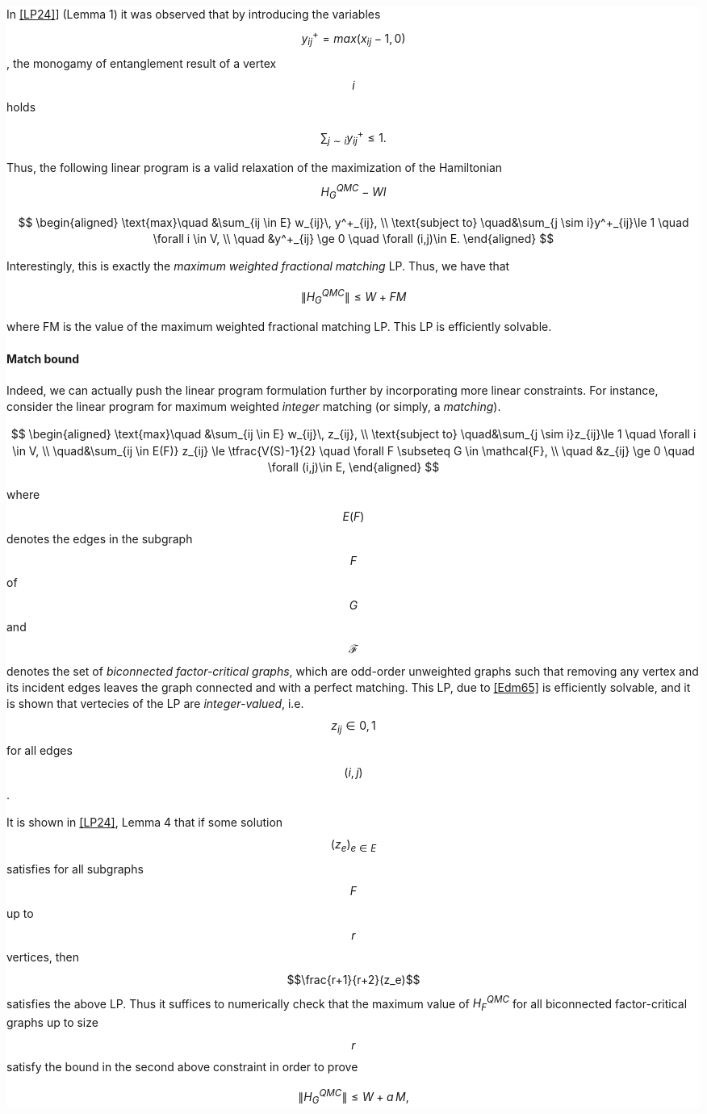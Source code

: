 In [[LP24]]({{site.baseurl}}/bib#LP24)] (Lemma 1) it was observed that by introducing the variables $$y_{ij}^+ = max(x_{ij}-1, 0)$$, the monogamy of entanglement result of a vertex $$i$$ holds

$$
\sum_{j \sim i} y_{ij}^+ \le 1.
$$

Thus, the following linear program is a valid relaxation of the maximization of the Hamiltonian $$H^{QMC}_G - W I$$

$$
\begin{aligned}
    \text{max}\quad &\sum_{ij \in E} w_{ij}\, y^+_{ij}, \\
    \text{subject to} \quad&\sum_{j \sim i}y^+_{ij}\le 1 \quad \forall i \in V, \\
    \quad &y^+_{ij} \ge 0 \quad \forall (i,j)\in E.
\end{aligned}
$$

Interestingly, this is exactly the *maximum weighted fractional matching* LP. Thus, we have that 

$$
\|H^{QMC}_G\| \le W+FM
$$

where FM is the value of the maximum weighted fractional matching LP. This LP is efficiently solvable.

#### Match bound

Indeed, we can actually push the linear program formulation further by incorporating more linear constraints. For instance, consider the linear program for maximum weighted *integer* matching (or simply, a *matching*).

$$
\begin{aligned}
    \text{max}\quad &\sum_{ij \in E} w_{ij}\, z_{ij}, \\
    \text{subject to} \quad&\sum_{j \sim i}z_{ij}\le 1 \quad \forall i \in V, \\
    \quad&\sum_{ij \in E(F)} z_{ij} \le \tfrac{V(S)-1}{2} \quad \forall F \subseteq G \in \mathcal{F}, \\
    \quad &z_{ij} \ge 0 \quad \forall (i,j)\in E,
\end{aligned}
$$

where $$E(F)$$ denotes the edges in the subgraph $$F$$ of $$G$$ and $$\mathcal{F}$$ denotes the set of *biconnected factor-critical graphs*, which are odd-order unweighted graphs such that removing any vertex and its incident edges leaves the graph connected and with a perfect matching. 
This LP, due to [[Edm65]]({{site.baseurl}}/bib#Edm65) is efficiently solvable, and it is shown that vertecies of the LP are *integer-valued*, i.e. $$z_{ij} \in {0,1}$$ for all edges $$(i,j)$$.
 
It is shown in [[LP24]]({{site.baseurl}}/bib#LP24), Lemma 4 that if some solution $$(z_e)_{e \in E}$$ satisfies for all subgraphs $$F$$ up to $$r$$ vertices, then $$\frac{r+1}{r+2}(z_e)$$ satisfies the above LP. Thus it suffices to numerically check that the maximum value of $H^{QMC}_F$ for all biconnected factor-critical graphs up to size $$r$$ satisfy the bound in the second above constraint in order to prove
 
$$
\|H^{QMC}_G\| \le W + a\,M,
$$

